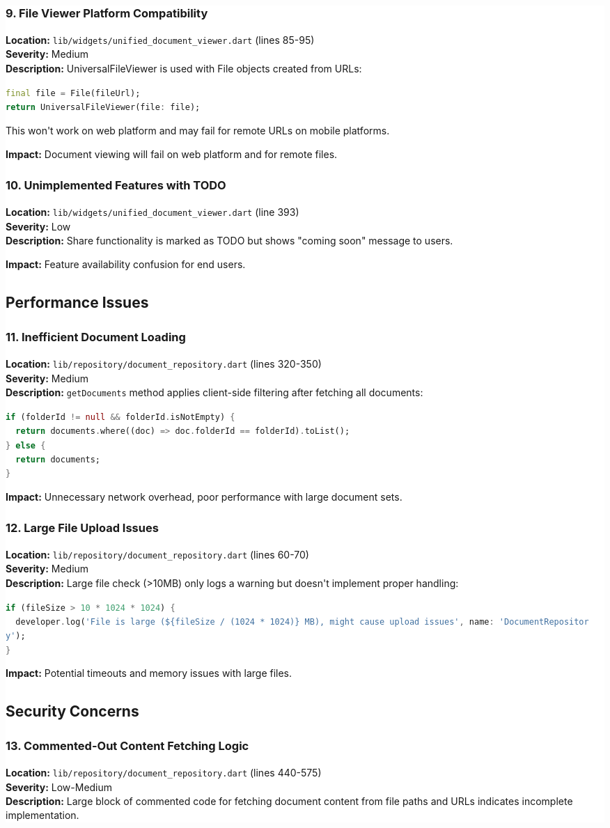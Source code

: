 ### 9. **File Viewer Platform Compatibility**
**Location:** `lib/widgets/unified_document_viewer.dart` (lines 85-95)  
**Severity:** Medium  
**Description:** UniversalFileViewer is used with File objects created from URLs:
```dart
final file = File(fileUrl);
return UniversalFileViewer(file: file);
```
This won't work on web platform and may fail for remote URLs on mobile platforms.

**Impact:** Document viewing will fail on web platform and for remote files.

### 10. **Unimplemented Features with TODO**
**Location:** `lib/widgets/unified_document_viewer.dart` (line 393)  
**Severity:** Low  
**Description:** Share functionality is marked as TODO but shows "coming soon" message to users.

**Impact:** Feature availability confusion for end users.

## Performance Issues

### 11. **Inefficient Document Loading**
**Location:** `lib/repository/document_repository.dart` (lines 320-350)  
**Severity:** Medium  
**Description:** `getDocuments` method applies client-side filtering after fetching all documents:
```dart
if (folderId != null && folderId.isNotEmpty) {
  return documents.where((doc) => doc.folderId == folderId).toList();
} else {
  return documents;
}
```

**Impact:** Unnecessary network overhead, poor performance with large document sets.

### 12. **Large File Upload Issues**
**Location:** `lib/repository/document_repository.dart` (lines 60-70)  
**Severity:** Medium  
**Description:** Large file check (>10MB) only logs a warning but doesn't implement proper handling:
```dart
if (fileSize > 10 * 1024 * 1024) {
  developer.log('File is large (${fileSize / (1024 * 1024)} MB), might cause upload issues', name: 'DocumentRepository');
}
```

**Impact:** Potential timeouts and memory issues with large files.

## Security Concerns

### 13. **Commented-Out Content Fetching Logic**
**Location:** `lib/repository/document_repository.dart` (lines 440-575)  
**Severity:** Low-Medium  
**Description:** Large block of commented code for fetching document content from file paths and URLs indicates incomplete implementation.

